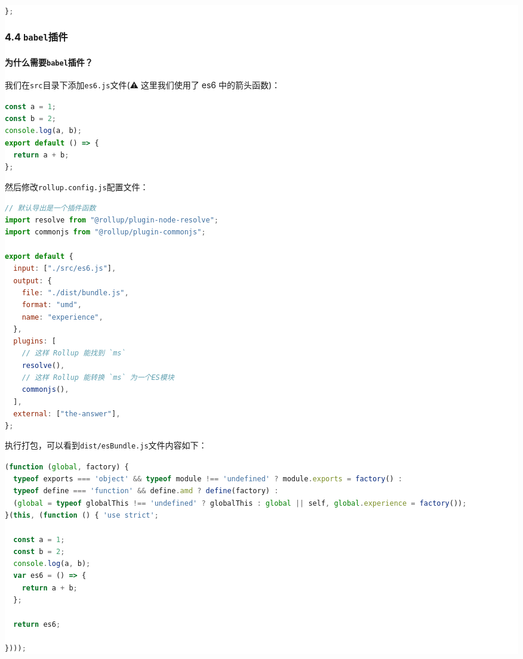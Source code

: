 ```js
};
```

### 4.4 `babel`插件

#### 为什么需要`babel`插件？

我们在`src`目录下添加`es6.js`文件(⚠️ 这里我们使用了 es6 中的箭头函数)：

```js
const a = 1;
const b = 2;
console.log(a, b);
export default () => {
  return a + b;
};
```

然后修改`rollup.config.js`配置文件：

```js
// 默认导出是一个插件函数
import resolve from "@rollup/plugin-node-resolve";
import commonjs from "@rollup/plugin-commonjs";

export default {
  input: ["./src/es6.js"],
  output: {
    file: "./dist/bundle.js",
    format: "umd",
    name: "experience",
  },
  plugins: [
    // 这样 Rollup 能找到 `ms`
    resolve(),
    // 这样 Rollup 能转换 `ms` 为一个ES模块
    commonjs(),
  ],
  external: ["the-answer"],
};
```

执行打包，可以看到`dist/esBundle.js`文件内容如下：

```js
(function (global, factory) {
  typeof exports === 'object' && typeof module !== 'undefined' ? module.exports = factory() :
  typeof define === 'function' && define.amd ? define(factory) :
  (global = typeof globalThis !== 'undefined' ? globalThis : global || self, global.experience = factory());
}(this, (function () { 'use strict';

  const a = 1;
  const b = 2;
  console.log(a, b);
  var es6 = () => {
    return a + b;
  };

  return es6;

})));
```
